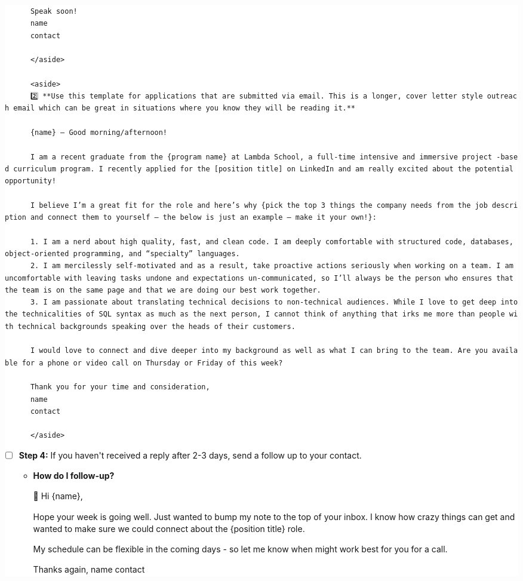           Speak soon!
          name
          contact
          
          </aside>
          
          <aside>
          2️⃣ **Use this template for applications that are submitted via email. This is a longer, cover letter style outreach email which can be great in situations where you know they will be reading it.** 
          
          {name} – Good morning/afternoon!
          
          I am a recent graduate from the {program name} at Lambda School, a full-time intensive and immersive project -based curriculum program. I recently applied for the [position title] on LinkedIn and am really excited about the potential opportunity!  
          
          I believe I’m a great fit for the role and here’s why {pick the top 3 things the company needs from the job description and connect them to yourself – the below is just an example – make it your own!}:
          
          1. I am a nerd about high quality, fast, and clean code. I am deeply comfortable with structured code, databases, object-oriented programming, and “specialty” languages.
          2. I am mercilessly self-motivated and as a result, take proactive actions seriously when working on a team. I am uncomfortable with leaving tasks undone and expectations un-communicated, so I’ll always be the person who ensures that the team is on the same page and that we are doing our best work together.
          3. I am passionate about translating technical decisions to non-technical audiences. While I love to get deep into the technicalities of SQL syntax as much as the next person, I cannot think of anything that irks me more than people with technical backgrounds speaking over the heads of their customers.
          
          I would love to connect and dive deeper into my background as well as what I can bring to the team. Are you available for a phone or video call on Thursday or Friday of this week?
          
          Thank you for your time and consideration, 
          name
          contact
          
          </aside>

- [ ] **Step 4:** If you haven't received a reply after 2-3 days, send a follow up to your contact.
  - **How do I follow-up?**
      <aside>
      👋 Hi {name},
      
      Hope your week is going well. Just wanted to bump my note to the top of your inbox. I know how crazy things can get and wanted to make sure we could connect about the {position title} role. 
      
      My schedule can be flexible in the coming days - so let me know when might work best for you for a call.
      
      Thanks again,
      name
      contact
      
      </aside>

